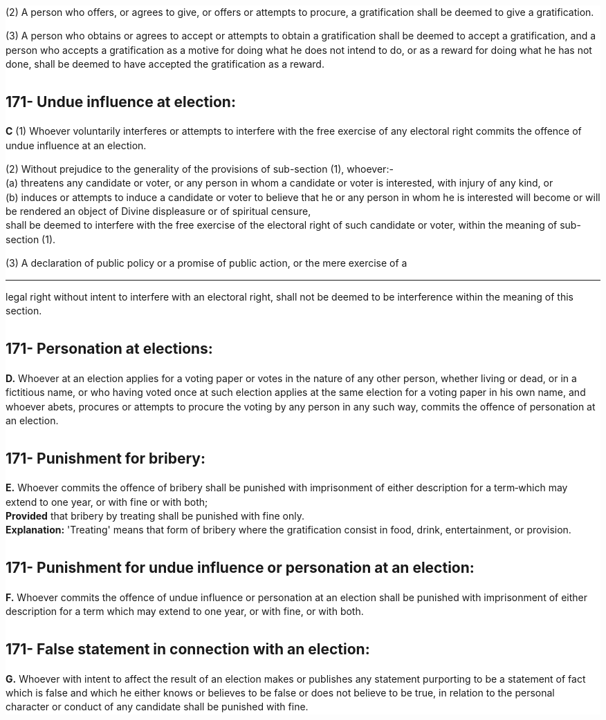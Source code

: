 (2) A person who offers, or agrees to give, or offers or attempts to procure, a gratification shall be deemed to give a gratification.

(3) A person who obtains or agrees to accept or attempts to obtain a gratification shall be deemed to accept a gratification, and a person who accepts a gratification as a motive for doing what he does not intend to do, or as a reward for doing what he has not done, shall be deemed to have accepted the gratification as a reward.

## 171- Undue influence at election:  
**C** (1) Whoever voluntarily interferes or attempts to interfere with the free exercise of any electoral right commits the offence of undue influence at an election.

(2) Without prejudice to the generality of the provisions of sub-section (1), whoever:-  
    (a) threatens any candidate or voter, or any person in whom a candidate or voter is interested, with injury of any kind, or  
    (b) induces or attempts to induce a candidate or voter to believe that he or any person in whom he is interested will become or will be rendered an object of Divine displeasure or of spiritual censure,  
shall be deemed to interfere with the free exercise of the electoral right of such candidate or voter, within the meaning of sub-section (1).

(3) A declaration of public policy or a promise of public action, or the mere exercise of a


---


legal right without intent to interfere with an electoral right, shall not be deemed to be interference within the meaning of this section.

## 171- Personation at elections:
**D.** Whoever at an election applies for a voting paper or votes in the nature of any other person, whether living or dead, or in a fictitious name, or who having voted once at such election applies at the same election for a voting paper in his own name, and whoever abets, procures or attempts to procure the voting by any person in any such way, commits the offence of personation at an election.

## 171- Punishment for bribery:
**E.** Whoever commits the offence of bribery shall be punished with imprisonment of either description for a term‑which may extend to one year, or with fine or with both;  
**Provided** that bribery by treating shall be punished with fine only.  
**Explanation:** 'Treating' means that form of bribery where the gratification consist in food, drink, entertainment, or provision.

## 171- Punishment for undue influence or personation at an election:
**F.** Whoever commits the offence of undue influence or personation at an election shall be punished with imprisonment of either description for a term which may extend to one year, or with fine, or with both.

## 171- False statement in connection with an election:
**G.** Whoever with intent to affect the result of an election makes or publishes any statement purporting to be a statement of fact which is false and which he either knows or believes to be false or does not believe to be true, in relation to the personal character or conduct of any candidate shall be punished with fine.
